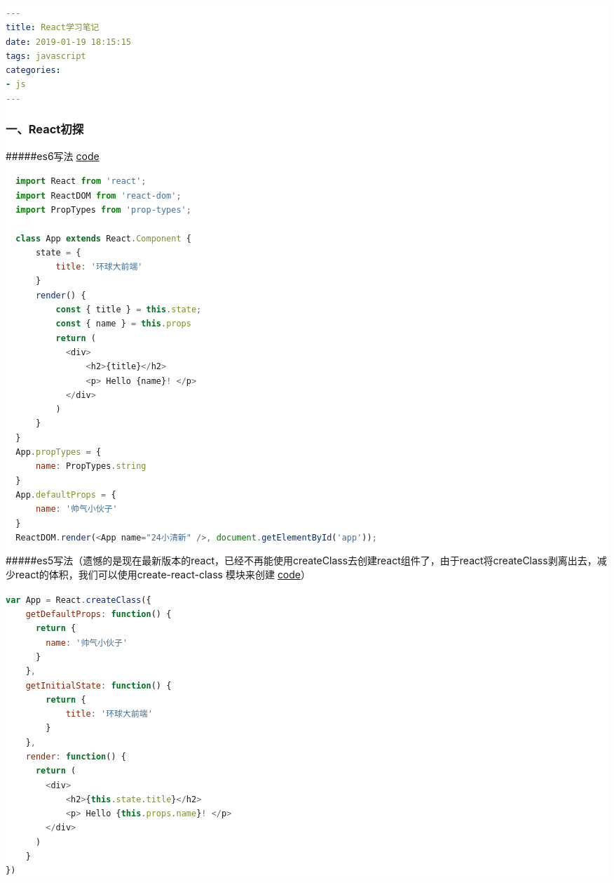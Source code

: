 ```yaml
---
title: React学习笔记
date: 2019-01-19 18:15:15
tags: javascript
categories:
- js
---
```

### 一、React初探

#####es6写法 [code](https://codepen.io/xiaobinwu/pen/mKagVy)
```javascript
  import React from 'react';
  import ReactDOM from 'react-dom';
  import PropTypes from 'prop-types';
  
  class App extends React.Component { 
      state = {
          title: '环球大前端'
      }
      render() {
          const { title } = this.state;
          const { name } = this.props
          return (
            <div>
                <h2>{title}</h2>
                <p> Hello {name}! </p>
            </div>
          )
      }
  }
  App.propTypes = {
      name: PropTypes.string
  }
  App.defaultProps = {
      name: '帅气小伙子'
  }
  ReactDOM.render(<App name="24小清新" />, document.getElementById('app'));
```

#####es5写法（遗憾的是现在最新版本的react，已经不再能使用createClass去创建react组件了，由于react将createClass剥离出去，减少react的体积，我们可以使用create-react-class 模块来创建  [code](https://codepen.io/xiaobinwu/pen/gKZygr)）
```javascript
var App = React.createClass({
    getDefaultProps: function() {
      return {
        name: '帅气小伙子'  
      }  
    },
    getInitialState: function() {
        return {
            title: '环球大前端'
        }
    },
    render: function() {
      return (
        <div>
            <h2>{this.state.title}</h2>
            <p> Hello {this.props.name}! </p>
        </div>
      )
    }
})
```